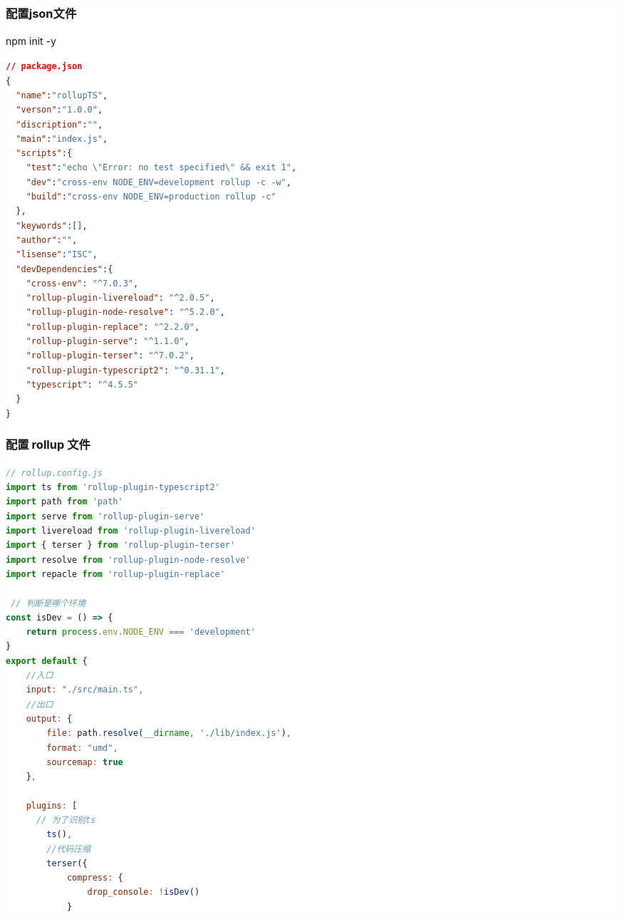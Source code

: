 ### 配置json文件
npm init -y

```json
// package.json
{
  "name":"rollupTS",
  "verson":"1.0.0",
  "discription":"",
  "main":"index.js",
  "scripts":{
    "test":"echo \"Error: no test specified\" && exit 1",
    "dev":"cross-env NODE_ENV=development rollup -c -w",
    "build":"cross-env NODE_ENV=production rollup -c"
  },
  "keywords":[],
  "author":"",
  "lisense":"ISC",
  "devDependencies":{
    "cross-env": "^7.0.3",
    "rollup-plugin-livereload": "^2.0.5",
    "rollup-plugin-node-resolve": "^5.2.0",
    "rollup-plugin-replace": "^2.2.0",
    "rollup-plugin-serve": "^1.1.0",
    "rollup-plugin-terser": "^7.0.2",
    "rollup-plugin-typescript2": "^0.31.1",
    "typescript": "^4.5.5"
  }
}
```

### 配置 rollup 文件
```js
// rollup.config.js
import ts from 'rollup-plugin-typescript2'
import path from 'path'
import serve from 'rollup-plugin-serve'
import livereload from 'rollup-plugin-livereload'
import { terser } from 'rollup-plugin-terser'
import resolve from 'rollup-plugin-node-resolve'
import repacle from 'rollup-plugin-replace'
 
 // 判断是哪个环境
const isDev = () => {
    return process.env.NODE_ENV === 'development'
}
export default {
    //入口
    input: "./src/main.ts",
    //出口
    output: {
        file: path.resolve(__dirname, './lib/index.js'),
        format: "umd",
        sourcemap: true
    },
 
    plugins: [
      // 为了识别ts
        ts(),
        //代码压缩
        terser({
            compress: {
                drop_console: !isDev()
            }
```